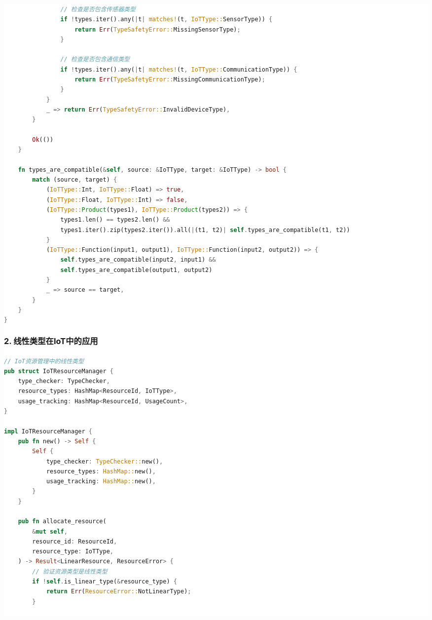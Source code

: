 ```rust
                // 检查是否包含传感器类型
                if !types.iter().any(|t| matches!(t, IoTType::SensorType)) {
                    return Err(TypeSafetyError::MissingSensorType);
                }
                
                // 检查是否包含通信类型
                if !types.iter().any(|t| matches!(t, IoTType::CommunicationType)) {
                    return Err(TypeSafetyError::MissingCommunicationType);
                }
            }
            _ => return Err(TypeSafetyError::InvalidDeviceType),
        }
        
        Ok(())
    }
    
    fn types_are_compatible(&self, source: &IoTType, target: &IoTType) -> bool {
        match (source, target) {
            (IoTType::Int, IoTType::Float) => true,
            (IoTType::Float, IoTType::Int) => false,
            (IoTType::Product(types1), IoTType::Product(types2)) => {
                types1.len() == types2.len() &&
                types1.iter().zip(types2.iter()).all(|(t1, t2)| self.types_are_compatible(t1, t2))
            }
            (IoTType::Function(input1, output1), IoTType::Function(input2, output2)) => {
                self.types_are_compatible(input2, input1) &&
                self.types_are_compatible(output1, output2)
            }
            _ => source == target,
        }
    }
}
```

### 2. 线性类型在IoT中的应用

```rust
// IoT资源管理中的线性类型
pub struct IoTResourceManager {
    type_checker: TypeChecker,
    resource_types: HashMap<ResourceId, IoTType>,
    usage_tracking: HashMap<ResourceId, UsageCount>,
}

impl IoTResourceManager {
    pub fn new() -> Self {
        Self {
            type_checker: TypeChecker::new(),
            resource_types: HashMap::new(),
            usage_tracking: HashMap::new(),
        }
    }
    
    pub fn allocate_resource(
        &mut self,
        resource_id: ResourceId,
        resource_type: IoTType,
    ) -> Result<LinearResource, ResourceError> {
        // 验证资源类型是线性类型
        if !self.is_linear_type(&resource_type) {
            return Err(ResourceError::NotLinearType);
        }
        
```